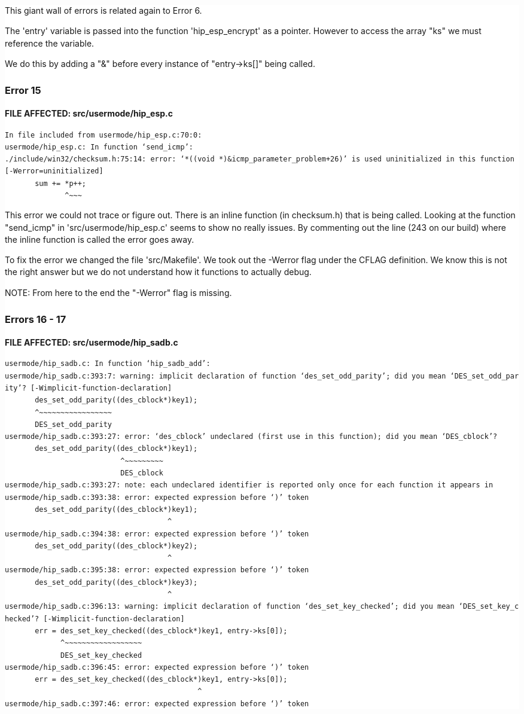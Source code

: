 This giant wall of errors is related again to Error 6.

The 'entry' variable is passed into the function 'hip_esp_encrypt' as a pointer. However to access the array "ks" we must reference the variable.

We do this by adding a "&" before every instance of "entry->ks[]" being called.

### Error 15

**FILE AFFECTED: src/usermode/hip_esp.c**

```
In file included from usermode/hip_esp.c:70:0:
usermode/hip_esp.c: In function ‘send_icmp’:
./include/win32/checksum.h:75:14: error: ‘*((void *)&icmp_parameter_problem+26)’ is used uninitialized in this function [-Werror=uninitialized]
       sum += *p++;
              ^~~~
```

This error we could not trace or figure out. There is an inline function (in checksum.h) that is being called.
Looking at the function "send_icmp" in 'src/usermode/hip_esp.c' seems to show no really issues.
By commenting out the line (243 on our build) where the inline function is called the error goes away.

To fix the error we changed the file 'src/Makefile'. We took out the -Werror flag under the CFLAG definition.
We know this is not the right answer but we do not understand how it functions to actually debug.

NOTE: From here to the end the "-Werror" flag is missing.

### Errors 16 - 17

**FILE AFFECTED: src/usermode/hip_sadb.c**

```
usermode/hip_sadb.c: In function ‘hip_sadb_add’:
usermode/hip_sadb.c:393:7: warning: implicit declaration of function ‘des_set_odd_parity’; did you mean ‘DES_set_odd_parity’? [-Wimplicit-function-declaration]
       des_set_odd_parity((des_cblock*)key1);
       ^~~~~~~~~~~~~~~~~~
       DES_set_odd_parity
usermode/hip_sadb.c:393:27: error: ‘des_cblock’ undeclared (first use in this function); did you mean ‘DES_cblock’?
       des_set_odd_parity((des_cblock*)key1);
                           ^~~~~~~~~~
                           DES_cblock
usermode/hip_sadb.c:393:27: note: each undeclared identifier is reported only once for each function it appears in
usermode/hip_sadb.c:393:38: error: expected expression before ‘)’ token
       des_set_odd_parity((des_cblock*)key1);
                                      ^
usermode/hip_sadb.c:394:38: error: expected expression before ‘)’ token
       des_set_odd_parity((des_cblock*)key2);
                                      ^
usermode/hip_sadb.c:395:38: error: expected expression before ‘)’ token
       des_set_odd_parity((des_cblock*)key3);
                                      ^
usermode/hip_sadb.c:396:13: warning: implicit declaration of function ‘des_set_key_checked’; did you mean ‘DES_set_key_checked’? [-Wimplicit-function-declaration]
       err = des_set_key_checked((des_cblock*)key1, entry->ks[0]);
             ^~~~~~~~~~~~~~~~~~~
             DES_set_key_checked
usermode/hip_sadb.c:396:45: error: expected expression before ‘)’ token
       err = des_set_key_checked((des_cblock*)key1, entry->ks[0]);
                                             ^
usermode/hip_sadb.c:397:46: error: expected expression before ‘)’ token
```
